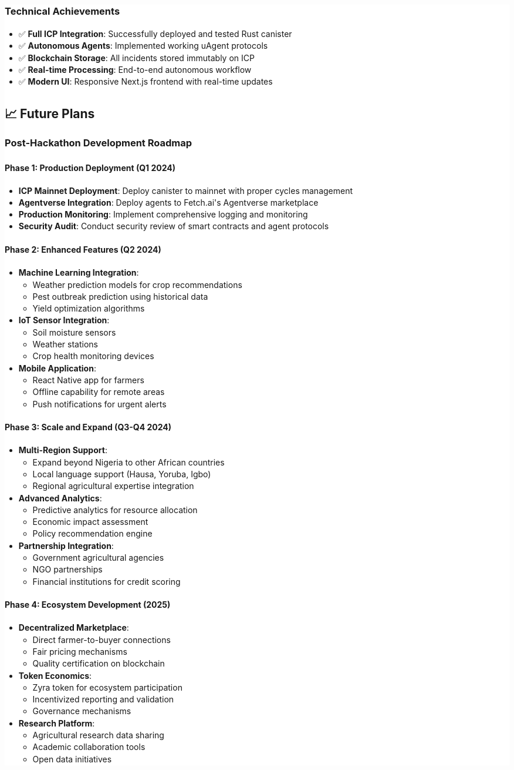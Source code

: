 ### Technical Achievements

- ✅ **Full ICP Integration**: Successfully deployed and tested Rust canister
- ✅ **Autonomous Agents**: Implemented working uAgent protocols
- ✅ **Blockchain Storage**: All incidents stored immutably on ICP
- ✅ **Real-time Processing**: End-to-end autonomous workflow
- ✅ **Modern UI**: Responsive Next.js frontend with real-time updates

## 📈 Future Plans

### Post-Hackathon Development Roadmap

#### Phase 1: Production Deployment (Q1 2024)
- **ICP Mainnet Deployment**: Deploy canister to mainnet with proper cycles management
- **Agentverse Integration**: Deploy agents to Fetch.ai's Agentverse marketplace
- **Production Monitoring**: Implement comprehensive logging and monitoring
- **Security Audit**: Conduct security review of smart contracts and agent protocols

#### Phase 2: Enhanced Features (Q2 2024)
- **Machine Learning Integration**: 
  - Weather prediction models for crop recommendations
  - Pest outbreak prediction using historical data
  - Yield optimization algorithms
- **IoT Sensor Integration**: 
  - Soil moisture sensors
  - Weather stations
  - Crop health monitoring devices
- **Mobile Application**: 
  - React Native app for farmers
  - Offline capability for remote areas
  - Push notifications for urgent alerts

#### Phase 3: Scale and Expand (Q3-Q4 2024)
- **Multi-Region Support**: 
  - Expand beyond Nigeria to other African countries
  - Local language support (Hausa, Yoruba, Igbo)
  - Regional agricultural expertise integration
- **Advanced Analytics**: 
  - Predictive analytics for resource allocation
  - Economic impact assessment
  - Policy recommendation engine
- **Partnership Integration**: 
  - Government agricultural agencies
  - NGO partnerships
  - Financial institutions for credit scoring

#### Phase 4: Ecosystem Development (2025)
- **Decentralized Marketplace**: 
  - Direct farmer-to-buyer connections
  - Fair pricing mechanisms
  - Quality certification on blockchain
- **Token Economics**: 
  - Zyra token for ecosystem participation
  - Incentivized reporting and validation
  - Governance mechanisms
- **Research Platform**: 
  - Agricultural research data sharing
  - Academic collaboration tools
  - Open data initiatives
